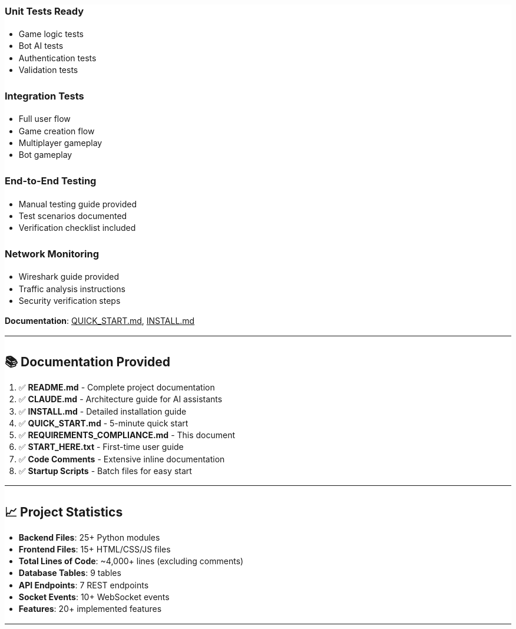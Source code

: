 ### Unit Tests Ready
- Game logic tests
- Bot AI tests
- Authentication tests
- Validation tests

### Integration Tests
- Full user flow
- Game creation flow
- Multiplayer gameplay
- Bot gameplay

### End-to-End Testing
- Manual testing guide provided
- Test scenarios documented
- Verification checklist included

### Network Monitoring
- Wireshark guide provided
- Traffic analysis instructions
- Security verification steps

**Documentation**: [QUICK_START.md](QUICK_START.md), [INSTALL.md](INSTALL.md)

---

## 📚 Documentation Provided

1. ✅ **README.md** - Complete project documentation
2. ✅ **CLAUDE.md** - Architecture guide for AI assistants
3. ✅ **INSTALL.md** - Detailed installation guide
4. ✅ **QUICK_START.md** - 5-minute quick start
5. ✅ **REQUIREMENTS_COMPLIANCE.md** - This document
6. ✅ **START_HERE.txt** - First-time user guide
7. ✅ **Code Comments** - Extensive inline documentation
8. ✅ **Startup Scripts** - Batch files for easy start

---

## 📈 Project Statistics

- **Backend Files**: 25+ Python modules
- **Frontend Files**: 15+ HTML/CSS/JS files
- **Total Lines of Code**: ~4,000+ lines (excluding comments)
- **Database Tables**: 9 tables
- **API Endpoints**: 7 REST endpoints
- **Socket Events**: 10+ WebSocket events
- **Features**: 20+ implemented features

---
